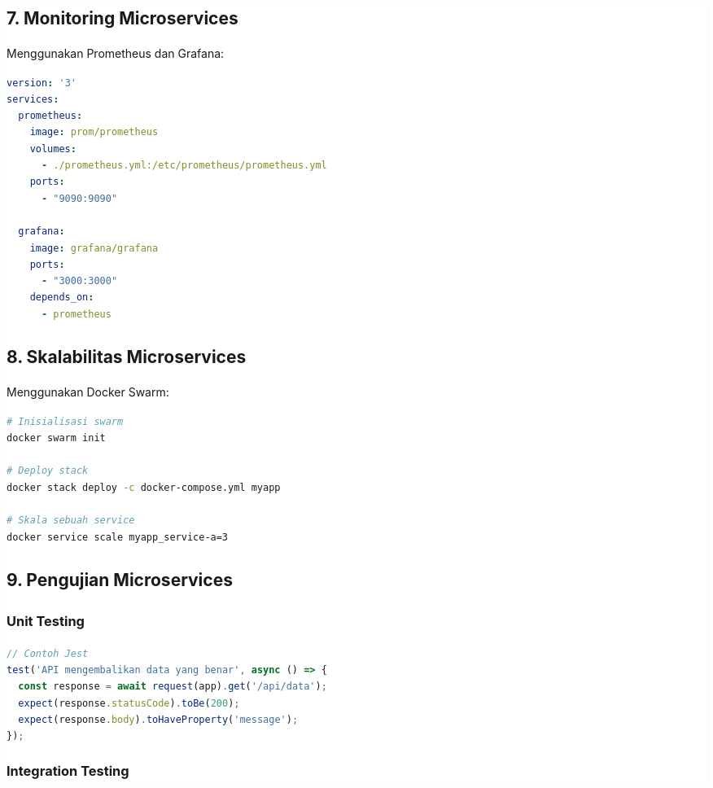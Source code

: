 ## 7. Monitoring Microservices

Menggunakan Prometheus dan Grafana:

```yaml
version: '3'
services:
  prometheus:
    image: prom/prometheus
    volumes:
      - ./prometheus.yml:/etc/prometheus/prometheus.yml
    ports:
      - "9090:9090"

  grafana:
    image: grafana/grafana
    ports:
      - "3000:3000"
    depends_on:
      - prometheus
```

## 8. Skalabilitas Microservices

Menggunakan Docker Swarm:

```bash
# Inisialisasi swarm
docker swarm init

# Deploy stack
docker stack deploy -c docker-compose.yml myapp

# Skala sebuah service
docker service scale myapp_service-a=3
```

## 9. Pengujian Microservices

### Unit Testing

```javascript
// Contoh Jest
test('API mengembalikan data yang benar', async () => {
  const response = await request(app).get('/api/data');
  expect(response.statusCode).toBe(200);
  expect(response.body).toHaveProperty('message');
});
```

### Integration Testing
